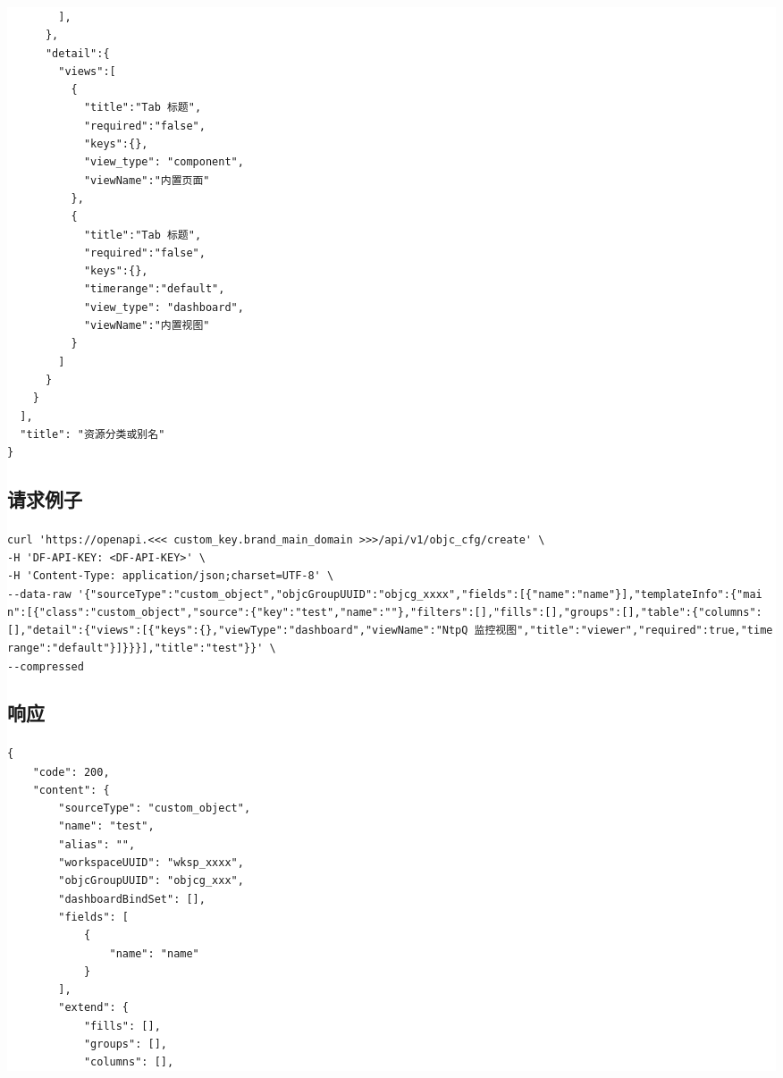 ```
        ],
      },
      "detail":{
        "views":[
          {
            "title":"Tab 标题",
            "required":"false",
            "keys":{},
            "view_type": "component",
            "viewName":"内置页面"
          },
          {
            "title":"Tab 标题",
            "required":"false",
            "keys":{},
            "timerange":"default",
            "view_type": "dashboard",
            "viewName":"内置视图"
          }
        ]
      }
    }
  ],
  "title": "资源分类或别名"
}
```




## 请求例子
```shell
curl 'https://openapi.<<< custom_key.brand_main_domain >>>/api/v1/objc_cfg/create' \
-H 'DF-API-KEY: <DF-API-KEY>' \
-H 'Content-Type: application/json;charset=UTF-8' \
--data-raw '{"sourceType":"custom_object","objcGroupUUID":"objcg_xxxx","fields":[{"name":"name"}],"templateInfo":{"main":[{"class":"custom_object","source":{"key":"test","name":""},"filters":[],"fills":[],"groups":[],"table":{"columns":[],"detail":{"views":[{"keys":{},"viewType":"dashboard","viewName":"NtpQ 监控视图","title":"viewer","required":true,"timerange":"default"}]}}}],"title":"test"}}' \
--compressed
```




## 响应
```shell
{
    "code": 200,
    "content": {
        "sourceType": "custom_object",
        "name": "test",
        "alias": "",
        "workspaceUUID": "wksp_xxxx",
        "objcGroupUUID": "objcg_xxx",
        "dashboardBindSet": [],
        "fields": [
            {
                "name": "name"
            }
        ],
        "extend": {
            "fills": [],
            "groups": [],
            "columns": [],
```